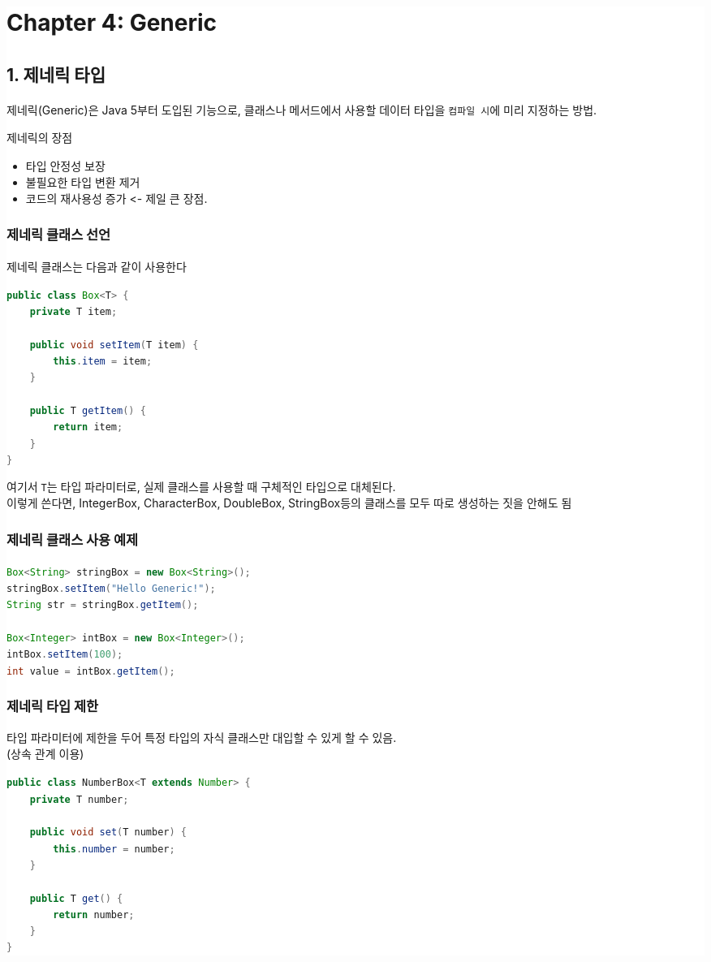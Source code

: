 # Chapter 4: Generic

## 1. 제네릭 타입

제네릭(Generic)은 Java 5부터 도입된 기능으로, 클래스나 메서드에서 사용할 데이터 타입을 `컴파일 시`에 미리 지정하는 방법.

제네릭의 장점  
- 타입 안정성 보장
- 불필요한 타입 변환 제거
- 코드의 재사용성 증가 <- 제일 큰 장점.

### 제네릭 클래스 선언

제네릭 클래스는 다음과 같이 사용한다

```java
public class Box<T> {
    private T item;
    
    public void setItem(T item) {
        this.item = item;
    }
    
    public T getItem() {
        return item;
    }
}
```

여기서 `T`는 타입 파라미터로, 실제 클래스를 사용할 때 구체적인 타입으로 대체된다.   
이렇게 쓴다면, IntegerBox, CharacterBox, DoubleBox, StringBox등의 클래스를 모두 따로 생성하는 짓을 안해도 됨

### 제네릭 클래스 사용 예제

```java
Box<String> stringBox = new Box<String>();
stringBox.setItem("Hello Generic!");
String str = stringBox.getItem();

Box<Integer> intBox = new Box<Integer>();
intBox.setItem(100);
int value = intBox.getItem();
```

### 제네릭 타입 제한
타입 파라미터에 제한을 두어 특정 타입의 자식 클래스만 대입할 수 있게 할 수 있음.  
(상속 관계 이용)

```java
public class NumberBox<T extends Number> {
    private T number;
    
    public void set(T number) {
        this.number = number;
    }
    
    public T get() {
        return number;
    }
}
```
